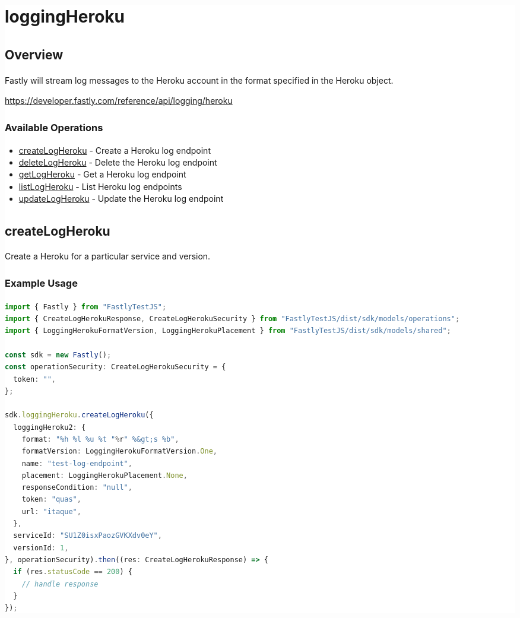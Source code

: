 # loggingHeroku

## Overview

Fastly will stream log messages to the Heroku account in the format specified in the Heroku object.

<https://developer.fastly.com/reference/api/logging/heroku>
### Available Operations

* [createLogHeroku](#createlogheroku) - Create a Heroku log endpoint
* [deleteLogHeroku](#deletelogheroku) - Delete the Heroku log endpoint
* [getLogHeroku](#getlogheroku) - Get a Heroku log endpoint
* [listLogHeroku](#listlogheroku) - List Heroku log endpoints
* [updateLogHeroku](#updatelogheroku) - Update the Heroku log endpoint

## createLogHeroku

Create a Heroku for a particular service and version.

### Example Usage

```typescript
import { Fastly } from "FastlyTestJS";
import { CreateLogHerokuResponse, CreateLogHerokuSecurity } from "FastlyTestJS/dist/sdk/models/operations";
import { LoggingHerokuFormatVersion, LoggingHerokuPlacement } from "FastlyTestJS/dist/sdk/models/shared";

const sdk = new Fastly();
const operationSecurity: CreateLogHerokuSecurity = {
  token: "",
};

sdk.loggingHeroku.createLogHeroku({
  loggingHeroku2: {
    format: "%h %l %u %t "%r" %&gt;s %b",
    formatVersion: LoggingHerokuFormatVersion.One,
    name: "test-log-endpoint",
    placement: LoggingHerokuPlacement.None,
    responseCondition: "null",
    token: "quas",
    url: "itaque",
  },
  serviceId: "SU1Z0isxPaozGVKXdv0eY",
  versionId: 1,
}, operationSecurity).then((res: CreateLogHerokuResponse) => {
  if (res.statusCode == 200) {
    // handle response
  }
});
```
